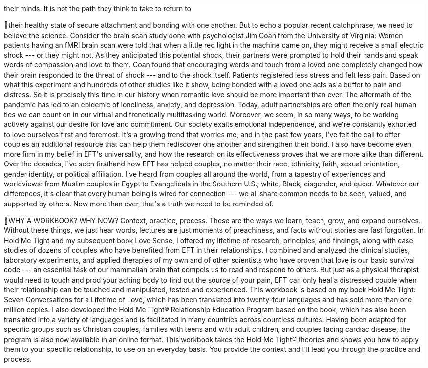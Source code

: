 their minds. It is not the path they think to take to return to

their healthy state of secure attachment and bonding with one another.
But to echo a popular recent catchphrase, we need to believe the
science. Consider the brain scan study done with psychologist Jim Coan
from the University of Virginia: Women patients having an fMRI brain
scan were told that when a little red light in the machine came on, they
might receive a small electric shock --- or they might not. As they
anticipated this potential shock, their partners were prompted to hold
their hands and speak words of compassion and love to them. Coan found
that encouraging words and touch from a loved one completely changed how
their brain responded to the threat of shock --- and to the shock
itself. Patients registered less stress and felt less pain. Based on
what this experiment and hundreds of other studies like it show, being
bonded with a loved one acts as a buffer to pain and distress. So it is
precisely this time in our history when romantic love should be more
important than ever. The aftermath of the pandemic has led to an
epidemic of loneliness, anxiety, and depression. Today, adult
partnerships are often the only real human ties we can count on in our
virtual and frenetically multitasking world. Moreover, we seem, in so
many ways, to be working actively against our desire for love and
commitment. Our society exalts emotional independence, and we're
constantly exhorted to love ourselves first and foremost. It's a growing
trend that worries me, and in the past few years, I've felt the call to
offer couples an additional resource that can help them rediscover one
another and strengthen their bond. I also have become even more firm in
my belief in EFT's universality, and how the research on its
effectiveness proves that we are more alike than different. Over the
decades, I've seen firsthand how EFT has helped couples, no matter their
race, ethnicity, faith, sexual orientation, gender identity, or
political affiliation. I've heard from couples all around the world,
from a tapestry of experiences and worldviews: from Muslim couples in
Egypt to Evangelicals in the Southern U.S.; white, Black, cisgender, and
queer. Whatever our differences, it's clear that every human being is
wired for connection --- we all share common needs to be seen, valued,
and supported by others. Now more than ever, that's a truth we need to
be reminded of.

WHY A WORKBOOK? WHY NOW? Context, practice, process. These are the ways
we learn, teach, grow, and expand ourselves. Without these things, we
just hear words, lectures are just moments of preachiness, and facts
without stories are fast forgotten. In Hold Me Tight and my subsequent
book Love Sense, I offered my lifetime of research, principles, and
findings, along with case studies of dozens of couples who have
benefited from EFT in their relationships. I combined and analyzed the
clinical studies, laboratory experiments, and applied therapies of my
own and of other scientists who have proven that love is our basic
survival code --- an essential task of our mammalian brain that compels
us to read and respond to others. But just as a physical therapist would
need to touch and prod your aching body to find out the source of your
pain, EFT can only heal a distressed couple when their relationship can
be touched and manipulated, tested and experienced. This workbook is
based on my book Hold Me Tight: Seven Conversations for a Lifetime of
Love, which has been translated into twenty-four languages and has sold
more than one million copies. I also developed the Hold Me Tight®
Relationship Education Program based on the book, which has also been
translated into a variety of languages and is facilitated in many
countries across countless cultures. Having been adapted for specific
groups such as Christian couples, families with teens and with adult
children, and couples facing cardiac disease, the program is also now
available in an online format. This workbook takes the Hold Me Tight®
theories and shows you how to apply them to your specific relationship,
to use on an everyday basis. You provide the context and I'll lead you
through the practice and process.
